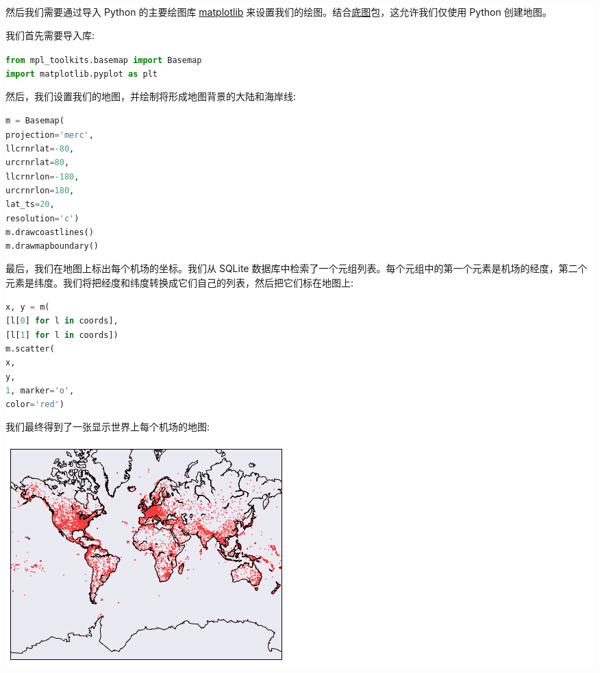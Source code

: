 然后我们需要通过导入 Python 的主要绘图库 [matplotlib](https://matplotlib.org/) 来设置我们的绘图。结合[底图](https://matplotlib.org/basemap/)包，这允许我们仅使用 Python 创建地图。

我们首先需要导入库:

```py
from mpl_toolkits.basemap import Basemap
import matplotlib.pyplot as plt
```

然后，我们设置我们的地图，并绘制将形成地图背景的大陆和海岸线:

```py
m = Basemap(
projection='merc',
llcrnrlat=-80,
urcrnrlat=80,
llcrnrlon=-180,
urcrnrlon=180,
lat_ts=20,
resolution='c')
m.drawcoastlines()
m.drawmapboundary()
```

最后，我们在地图上标出每个机场的坐标。我们从 SQLite 数据库中检索了一个元组列表。每个元组中的第一个元素是机场的经度，第二个元素是纬度。我们将把经度和纬度转换成它们自己的列表，然后把它们标在地图上:

```py
x, y = m(
[l[0] for l in coords],
[l[1] for l in coords])
m.scatter(
x,
y,
1, marker='o',
color='red')
```

我们最终得到了一张显示世界上每个机场的地图:

![mplmap](img/aa9138730bfeb21d256312c376155b23.png)
